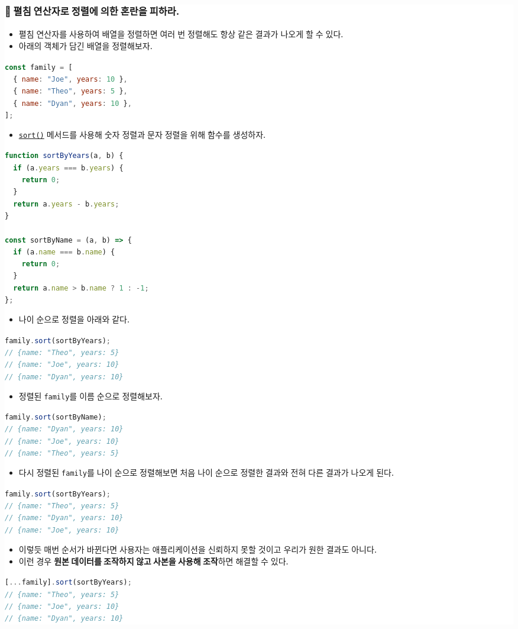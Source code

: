 ```javascript
```

### 🎯 펼침 연산자로 정렬에 의한 혼란을 피하라.

- 펼침 연산자를 사용하여 배열을 정렬하면 여러 번 정렬해도 항상 같은 결과가 나오게 할 수 있다.
- 아래의 객체가 담긴 배열을 정렬해보자.

```javascript
const family = [
  { name: "Joe", years: 10 },
  { name: "Theo", years: 5 },
  { name: "Dyan", years: 10 },
];
```

- [`sort()`](https://developer.mozilla.org/ko/docs/Web/JavaScript/Reference/Global_Objects/Array/sort) 메서드를 사용해 숫자 정렬과 문자 정렬을 위해 함수를 생성하자.

```javascript
function sortByYears(a, b) {
  if (a.years === b.years) {
    return 0;
  }
  return a.years - b.years;
}

const sortByName = (a, b) => {
  if (a.name === b.name) {
    return 0;
  }
  return a.name > b.name ? 1 : -1;
};
```

- 나이 순으로 정렬을 아래와 같다.

```javascript
family.sort(sortByYears);
// {name: "Theo", years: 5}
// {name: "Joe", years: 10}
// {name: "Dyan", years: 10}
```

- 정렬된 `family`를 이름 순으로 정렬해보자.

```javascript
family.sort(sortByName);
// {name: "Dyan", years: 10}
// {name: "Joe", years: 10}
// {name: "Theo", years: 5}
```

- 다시 정렬된 `family`를 나이 순으로 정렬해보면 처음 나이 순으로 정렬한 결과와 전혀 다른 결과가 나오게 된다.

```javascript
family.sort(sortByYears);
// {name: "Theo", years: 5}
// {name: "Dyan", years: 10}
// {name: "Joe", years: 10}
```

- 이렇듯 매번 순서가 바뀐다면 사용자는 애플리케이션을 신뢰하지 못할 것이고 우리가 원한 결과도 아니다.
- 이런 경우 **원본 데이터를 조작하지 않고 사본을 사용해 조작**하면 해결할 수 있다.

```javascript
[...family].sort(sortByYears);
// {name: "Theo", years: 5}
// {name: "Joe", years: 10}
// {name: "Dyan", years: 10}
```
